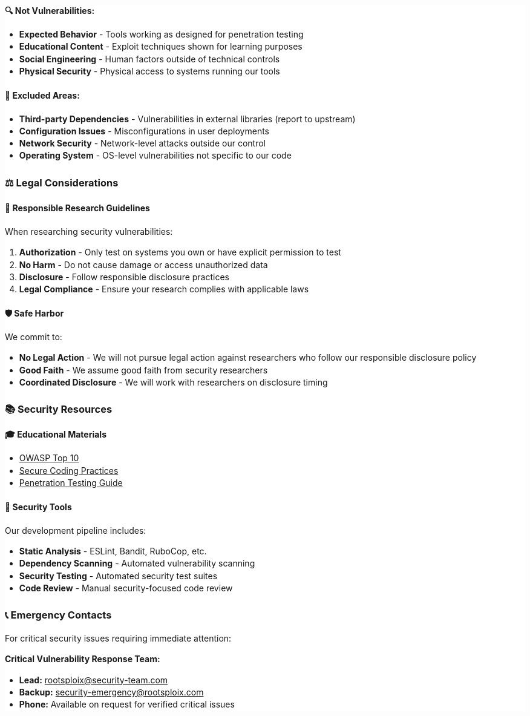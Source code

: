 #### 🔍 Not Vulnerabilities:
- **Expected Behavior** - Tools working as designed for penetration testing
- **Educational Content** - Exploit techniques shown for learning purposes
- **Social Engineering** - Human factors outside of technical controls
- **Physical Security** - Physical access to systems running our tools

#### 🎯 Excluded Areas:
- **Third-party Dependencies** - Vulnerabilities in external libraries (report to upstream)
- **Configuration Issues** - Misconfigurations in user deployments
- **Network Security** - Network-level attacks outside our control
- **Operating System** - OS-level vulnerabilities not specific to our code

### ⚖️ Legal Considerations

#### 📜 Responsible Research Guidelines

When researching security vulnerabilities:

1. **Authorization** - Only test on systems you own or have explicit permission to test
2. **No Harm** - Do not cause damage or access unauthorized data
3. **Disclosure** - Follow responsible disclosure practices
4. **Legal Compliance** - Ensure your research complies with applicable laws

#### 🛡️ Safe Harbor

We commit to:

- **No Legal Action** - We will not pursue legal action against researchers who follow our responsible disclosure policy
- **Good Faith** - We assume good faith from security researchers
- **Coordinated Disclosure** - We will work with researchers on disclosure timing

### 📚 Security Resources

#### 🎓 Educational Materials
- [OWASP Top 10](https://owasp.org/www-project-top-ten/)
- [Secure Coding Practices](https://owasp.org/www-project-secure-coding-practices-quick-reference-guide/)
- [Penetration Testing Guide](https://owasp.org/www-project-web-security-testing-guide/)

#### 🔧 Security Tools
Our development pipeline includes:
- **Static Analysis** - ESLint, Bandit, RuboCop, etc.
- **Dependency Scanning** - Automated vulnerability scanning
- **Security Testing** - Automated security test suites
- **Code Review** - Manual security-focused code review

### 📞 Emergency Contacts

For critical security issues requiring immediate attention:

**Critical Vulnerability Response Team:**
- **Lead:** rootsploix@security-team.com
- **Backup:** security-emergency@rootsploix.com
- **Phone:** Available on request for verified critical issues
